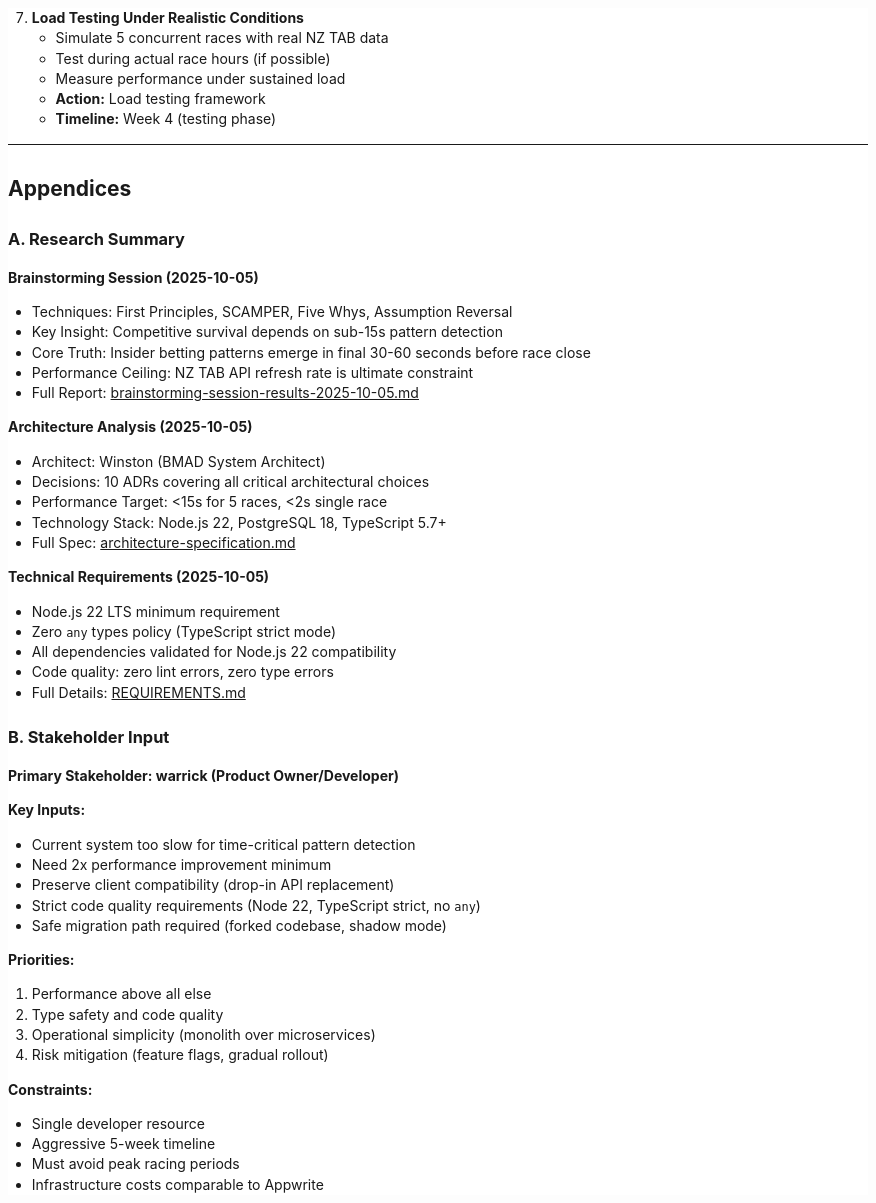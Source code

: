 7. **Load Testing Under Realistic Conditions**
   - Simulate 5 concurrent races with real NZ TAB data
   - Test during actual race hours (if possible)
   - Measure performance under sustained load
   - **Action:** Load testing framework
   - **Timeline:** Week 4 (testing phase)

---

## Appendices

### A. Research Summary

**Brainstorming Session (2025-10-05)**
- Techniques: First Principles, SCAMPER, Five Whys, Assumption Reversal
- Key Insight: Competitive survival depends on sub-15s pattern detection
- Core Truth: Insider betting patterns emerge in final 30-60 seconds before race close
- Performance Ceiling: NZ TAB API refresh rate is ultimate constraint
- Full Report: [brainstorming-session-results-2025-10-05.md](./brainstorming-session-results-2025-10-05.md)

**Architecture Analysis (2025-10-05)**
- Architect: Winston (BMAD System Architect)
- Decisions: 10 ADRs covering all critical architectural choices
- Performance Target: <15s for 5 races, <2s single race
- Technology Stack: Node.js 22, PostgreSQL 18, TypeScript 5.7+
- Full Spec: [architecture-specification.md](./architecture-specification.md)

**Technical Requirements (2025-10-05)**
- Node.js 22 LTS minimum requirement
- Zero `any` types policy (TypeScript strict mode)
- All dependencies validated for Node.js 22 compatibility
- Code quality: zero lint errors, zero type errors
- Full Details: [REQUIREMENTS.md](./REQUIREMENTS.md)

### B. Stakeholder Input

**Primary Stakeholder: warrick (Product Owner/Developer)**

**Key Inputs:**
- Current system too slow for time-critical pattern detection
- Need 2x performance improvement minimum
- Preserve client compatibility (drop-in API replacement)
- Strict code quality requirements (Node 22, TypeScript strict, no `any`)
- Safe migration path required (forked codebase, shadow mode)

**Priorities:**
1. Performance above all else
2. Type safety and code quality
3. Operational simplicity (monolith over microservices)
4. Risk mitigation (feature flags, gradual rollout)

**Constraints:**
- Single developer resource
- Aggressive 5-week timeline
- Must avoid peak racing periods
- Infrastructure costs comparable to Appwrite

